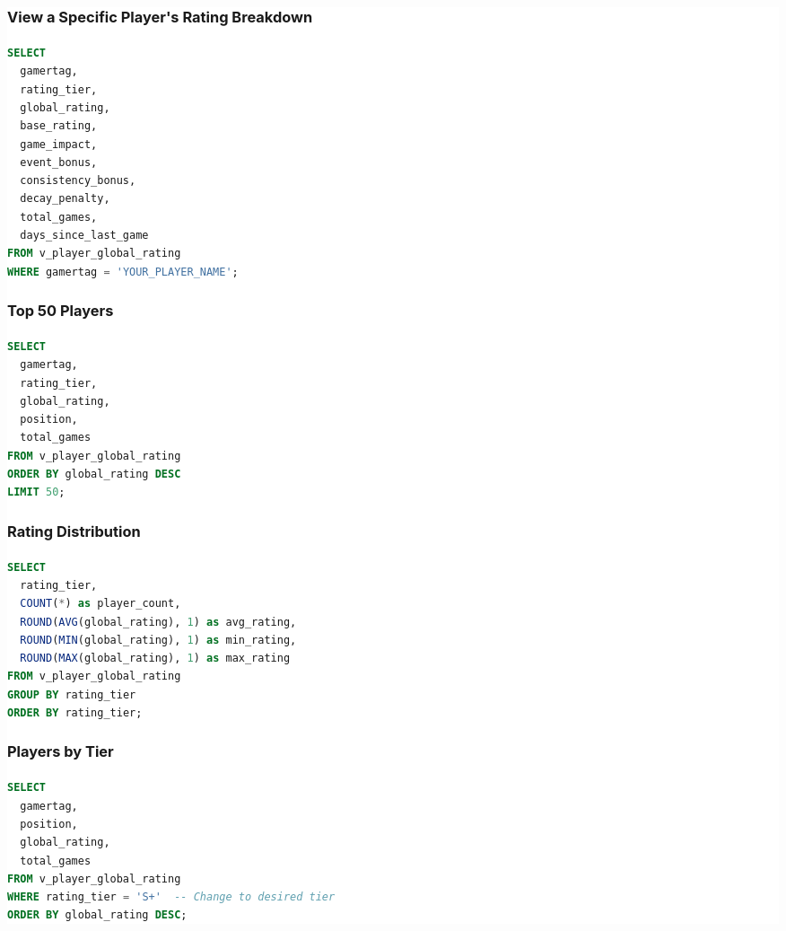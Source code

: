 ### View a Specific Player's Rating Breakdown
```sql
SELECT 
  gamertag,
  rating_tier,
  global_rating,
  base_rating,
  game_impact,
  event_bonus,
  consistency_bonus,
  decay_penalty,
  total_games,
  days_since_last_game
FROM v_player_global_rating 
WHERE gamertag = 'YOUR_PLAYER_NAME';
```

### Top 50 Players
```sql
SELECT 
  gamertag,
  rating_tier,
  global_rating,
  position,
  total_games
FROM v_player_global_rating 
ORDER BY global_rating DESC 
LIMIT 50;
```

### Rating Distribution
```sql
SELECT 
  rating_tier,
  COUNT(*) as player_count,
  ROUND(AVG(global_rating), 1) as avg_rating,
  ROUND(MIN(global_rating), 1) as min_rating,
  ROUND(MAX(global_rating), 1) as max_rating
FROM v_player_global_rating
GROUP BY rating_tier
ORDER BY rating_tier;
```

### Players by Tier
```sql
SELECT 
  gamertag,
  position,
  global_rating,
  total_games
FROM v_player_global_rating
WHERE rating_tier = 'S+'  -- Change to desired tier
ORDER BY global_rating DESC;
```
